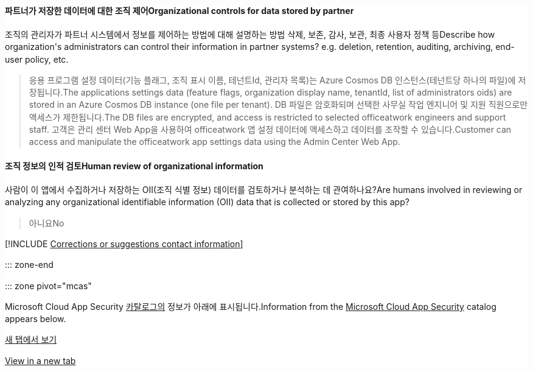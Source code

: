 #### <a name="organizational-controls-for-data-stored-by-partner"></a><span data-ttu-id="c12f4-215">파트너가 저장한 데이터에 대한 조직 제어</span><span class="sxs-lookup"><span data-stu-id="c12f4-215">Organizational controls for data stored by partner</span></span>

<span data-ttu-id="c12f4-216">조직의 관리자가 파트너 시스템에서 정보를 제어하는 방법에 대해 설명하는 방법 삭제, 보존, 감사, 보관, 최종 사용자 정책 등</span><span class="sxs-lookup"><span data-stu-id="c12f4-216">Describe how organization's administrators can control their information in partner systems? e.g. deletion, retention, auditing, archiving, end-user policy, etc.</span></span>

><span data-ttu-id="c12f4-217">응용 프로그램 설정 데이터(기능 플래그, 조직 표시 이름, 테넌트Id, 관리자 목록)는 Azure Cosmos DB 인스턴스(테넌트당 하나의 파일)에 저장됩니다.</span><span class="sxs-lookup"><span data-stu-id="c12f4-217">The applications settings data (feature flags, organization display name, tenantId, list of administrators oids) are stored in an Azure Cosmos DB instance (one file per tenant).</span></span> <span data-ttu-id="c12f4-218">DB 파일은 암호화되며 선택한 사무실 작업 엔지니어 및 지원 직원으로만 액세스가 제한됩니다.</span><span class="sxs-lookup"><span data-stu-id="c12f4-218">The DB files are encrypted, and access is restricted to selected officeatwork engineers and support staff.</span></span> <span data-ttu-id="c12f4-219">고객은 관리 센터 Web App을 사용하여 officeatwork 앱 설정 데이터에 액세스하고 데이터를 조작할 수 있습니다.</span><span class="sxs-lookup"><span data-stu-id="c12f4-219">Customer can access and manipulate the officeatwork app settings data using the Admin Center Web App.</span></span>

#### <a name="human-review-of-organizational-information"></a><span data-ttu-id="c12f4-220">조직 정보의 인적 검토</span><span class="sxs-lookup"><span data-stu-id="c12f4-220">Human review of organizational information</span></span>

<span data-ttu-id="c12f4-221">사람이 이 앱에서 수집하거나 저장하는 OII(조직 식별 정보) 데이터를 검토하거나 분석하는 데 관여하나요?</span><span class="sxs-lookup"><span data-stu-id="c12f4-221">Are humans involved in reviewing or analyzing any organizational identifiable information (OII) data that is collected or stored by this app?</span></span>

><span data-ttu-id="c12f4-222">아니요</span><span class="sxs-lookup"><span data-stu-id="c12f4-222">No</span></span>

[!INCLUDE [Corrections or suggestions contact information](../includes/corrections-or-suggestions.md)]

::: zone-end

::: zone pivot="mcas"

<span data-ttu-id="c12f4-223">Microsoft Cloud App Security [카탈로그의](https://www.microsoft.com/enterprise-mobility-security/cloud-app-security) 정보가 아래에 표시됩니다.</span><span class="sxs-lookup"><span data-stu-id="c12f4-223">Information from the [Microsoft Cloud App Security](https://www.microsoft.com/enterprise-mobility-security/cloud-app-security) catalog appears below.</span></span>

<iframe height='1020' title='<span data-ttu-id="c12f4-224">Microsoft Cloud App Security 정보</span><span class="sxs-lookup"><span data-stu-id="c12f4-224">Microsoft Cloud App Security Information</span></span>' src='https://appmcasinfoprod.azurewebsites.net/#/dashboard/35749' frameborder='no' style='width: 100%;'></iframe><span data-ttu-id="c12f4-225">

<a href="https://appmcasinfoprod.azurewebsites.net/#/dashboard/35749" target="_blank">새 탭에서 보기</a></span><span class="sxs-lookup"><span data-stu-id="c12f4-225">

<a href="https://appmcasinfoprod.azurewebsites.net/#/dashboard/35749" target="_blank">View in a new tab</a></span></span>
